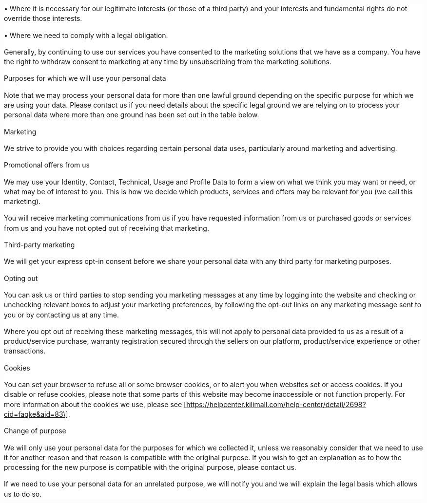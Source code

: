 • Where it is necessary for our legitimate interests (or those of a third party) and your interests and fundamental rights do not override those interests.

• Where we need to comply with a legal obligation.

Generally, by continuing to use our services you have consented to the marketing solutions that we have as a company. You have the right to withdraw consent to marketing at any time by unsubscribing from the marketing solutions.

Purposes for which we will use your personal data

Note that we may process your personal data for more than one lawful ground depending on the specific purpose for which we are using your data. Please contact us if you need details about the specific legal ground we are relying on to process your personal data where more than one ground has been set out in the table below.

Marketing

We strive to provide you with choices regarding certain personal data uses, particularly around marketing and advertising.

Promotional offers from us

We may use your Identity, Contact, Technical, Usage and Profile Data to form a view on what we think you may want or need, or what may be of interest to you. This is how we decide which products, services and offers may be relevant for you (we call this marketing).

You will receive marketing communications from us if you have requested information from us or purchased goods or services from us and you have not opted out of receiving that marketing.

Third-party marketing

We will get your express opt-in consent before we share your personal data with any third party for marketing purposes.

Opting out

You can ask us or third parties to stop sending you marketing messages at any time by logging into the website and checking or unchecking relevant boxes to adjust your marketing preferences, by following the opt-out links on any marketing message sent to you or by contacting us at any time.

Where you opt out of receiving these marketing messages, this will not apply to personal data provided to us as a result of a product/service purchase, warranty registration secured through the sellers on our platform, product/service experience or other transactions.

Cookies

You can set your browser to refuse all or some browser cookies, or to alert you when websites set or access cookies. If you disable or refuse cookies, please note that some parts of this website may become inaccessible or not function properly. For more information about the cookies we use, please see \[https://helpcenter.kilimall.com/help-center/detail/2698?cid=faqke&aid=83\].

Change of purpose

We will only use your personal data for the purposes for which we collected it, unless we reasonably consider that we need to use it for another reason and that reason is compatible with the original purpose. If you wish to get an explanation as to how the processing for the new purpose is compatible with the original purpose, please contact us.

If we need to use your personal data for an unrelated purpose, we will notify you and we will explain the legal basis which allows us to do so.
